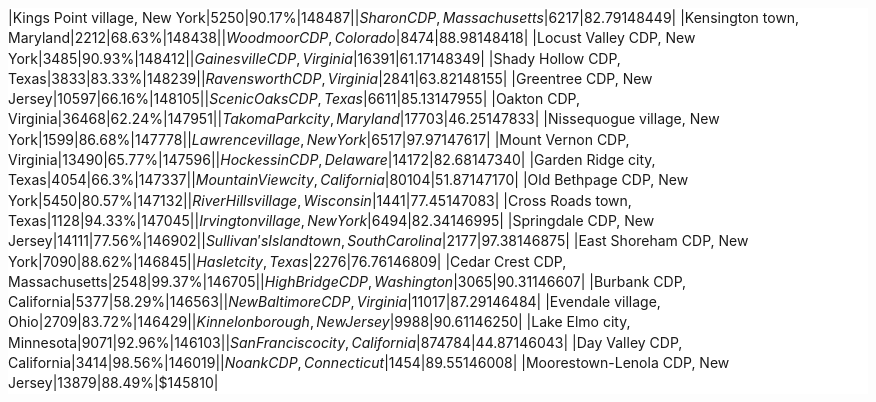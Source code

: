 |Kings Point village, New York|5250|90.17%|$148487|
|Sharon CDP, Massachusetts|6217|82.79%|$148449|
|Kensington town, Maryland|2212|68.63%|$148438|
|Woodmoor CDP, Colorado|8474|88.98%|$148418|
|Locust Valley CDP, New York|3485|90.93%|$148412|
|Gainesville CDP, Virginia|16391|61.17%|$148349|
|Shady Hollow CDP, Texas|3833|83.33%|$148239|
|Ravensworth CDP, Virginia|2841|63.82%|$148155|
|Greentree CDP, New Jersey|10597|66.16%|$148105|
|Scenic Oaks CDP, Texas|6611|85.13%|$147955|
|Oakton CDP, Virginia|36468|62.24%|$147951|
|Takoma Park city, Maryland|17703|46.25%|$147833|
|Nissequogue village, New York|1599|86.68%|$147778|
|Lawrence village, New York|6517|97.97%|$147617|
|Mount Vernon CDP, Virginia|13490|65.77%|$147596|
|Hockessin CDP, Delaware|14172|82.68%|$147340|
|Garden Ridge city, Texas|4054|66.3%|$147337|
|Mountain View city, California|80104|51.87%|$147170|
|Old Bethpage CDP, New York|5450|80.57%|$147132|
|River Hills village, Wisconsin|1441|77.45%|$147083|
|Cross Roads town, Texas|1128|94.33%|$147045|
|Irvington village, New York|6494|82.34%|$146995|
|Springdale CDP, New Jersey|14111|77.56%|$146902|
|Sullivan's Island town, South Carolina|2177|97.38%|$146875|
|East Shoreham CDP, New York|7090|88.62%|$146845|
|Haslet city, Texas|2276|76.76%|$146809|
|Cedar Crest CDP, Massachusetts|2548|99.37%|$146705|
|High Bridge CDP, Washington|3065|90.31%|$146607|
|Burbank CDP, California|5377|58.29%|$146563|
|New Baltimore CDP, Virginia|11017|87.29%|$146484|
|Evendale village, Ohio|2709|83.72%|$146429|
|Kinnelon borough, New Jersey|9988|90.61%|$146250|
|Lake Elmo city, Minnesota|9071|92.96%|$146103|
|San Francisco city, California|874784|44.87%|$146043|
|Day Valley CDP, California|3414|98.56%|$146019|
|Noank CDP, Connecticut|1454|89.55%|$146008|
|Moorestown-Lenola CDP, New Jersey|13879|88.49%|$145810|